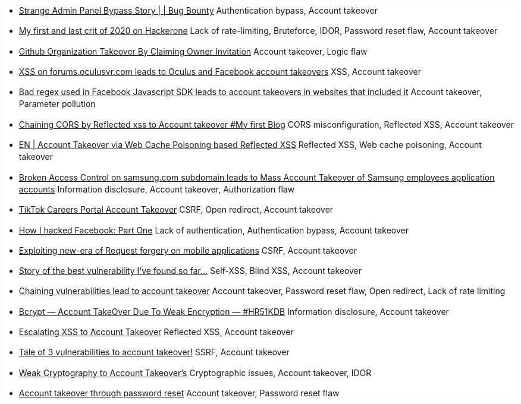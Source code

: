 - [Strange Admin Panel Bypass Story | | Bug Bounty](https://geekboyranjeet.medium.com/strange-admin-panel-bypass-story-bug-bounty-5e618099baaf)	Authentication bypass, Account takeover

- [My first and last crit of 2020 on Hackerone](https://takester.medium.com/my-first-and-last-crit-of-2020-on-hackerone-702a694781b0)	Lack of rate-limiting, Bruteforce, IDOR, Password reset flaw, Account takeover

- [Github Organization Takeover By Claiming Owner Invitation](https://abss.me/posts/github-org-takeover/)	Account takeover, Logic flaw

- [XSS on forums.oculusvr.com leads to Oculus and Facebook account takeovers](https://ysamm.com/?p=525)	XSS, Account takeover

- [Bad regex used in Facebook Javascript SDK leads to account takeovers in websites that included it](https://ysamm.com/?p=510)	Account takeover, Parameter pollution

- [Chaining CORS by Reflected xss to Account takeover #My first Blog](https://notifybugme.medium.com/chaining-cors-by-reflected-xss-to-account-takeover-my-first-blog-5b4f12b43c70)	CORS misconfiguration, Reflected XSS, Account takeover

- [EN | Account Takeover via Web Cache Poisoning based Reflected XSS](https://lutfumertceylan.com.tr/posts/acc-takeover-web-cache-xss/)	Reflected XSS, Web cache poisoning, Account takeover

- [Broken Access Control on samsung.com subdomain leads to Mass Account Takeover of Samsung employees application accounts](https://galnagli.com/Samsung_Exposure/)	Information disclosure, Account takeover, Authorization flaw

- [TikTok Careers Portal Account Takeover](https://security.lauritz-holtmann.de)	CSRF, Open redirect, Account takeover

- [How I hacked Facebook: Part One](https://infosecwriteups.com/how-i-hacked-facebook-part-one-282bbb125a5d)	Lack of authentication, Authentication bypass, Account takeover

- [Exploiting new-era of Request forgery on mobile applications](http://dphoeniixx.com/2020/12/13-2/)	CSRF, Account takeover

- [Story of the best vulnerability I’ve found so far…](https://medium.com/@vedanttekale20/story-of-the-best-vulnerability-ive-found-so-far-5e3b0e02b47e)	Self-XSS, Blind XSS, Account takeover

- [Chaining vulnerabilities lead to account takeover](https://medium.com/bugbountywriteup/chaining-vulnerabilities-lead-to-account-takeover-b583f0c10591)	Account takeover, Password reset flaw, Open redirect, Lack of rate limiting

- [Bcrypt — Account TakeOver Due To Weak Encryption — #HR51KDB](https://medium.com/bugbountywriteup/bcrypt-account-takeover-due-to-weak-encryption-hr51kdb-4418f6e65907)	Information disclosure, Account takeover

- [Escalating XSS to Account Takeover](https://cirius.medium.com/escalating-xss-to-account-takeover-ffde08624937)	Reflected XSS, Account takeover

- [Tale of 3 vulnerabilities to account takeover!](https://medium.com/@logicbomb_1/tale-of-3-vulnerabilities-to-account-takeover-44ba631a0304)	SSRF, Account takeover

- [Weak Cryptography to Account Takeover’s](https://medium.com/@vasuyadav0786/weak-cryptography-to-account-takeovers-87782224ed0d)	Cryptographic issues, Account takeover, IDOR

- [Account takeover through password reset](https://medium.com/@seaman00o/account-takeover-through-password-reset-82adc0c19248)	Account takeover, Password reset flaw
